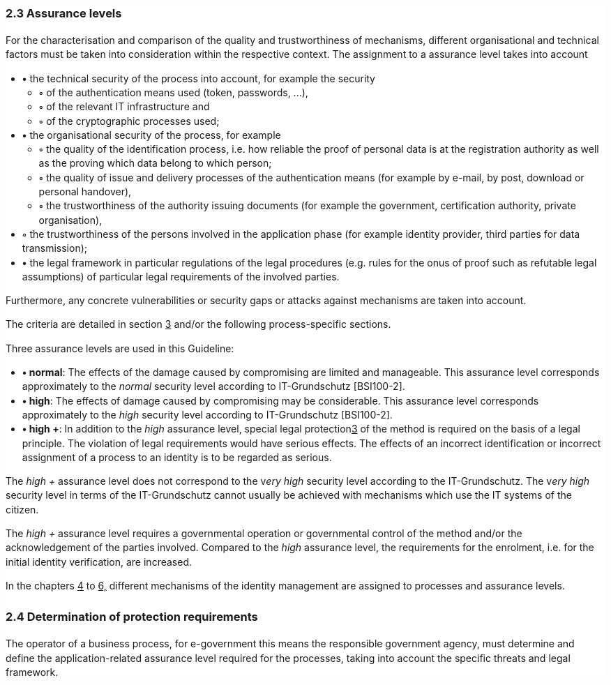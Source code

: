 ### 2.3 Assurance levels

For the characterisation and comparison of the quality and trustworthiness of mechanisms, different organisational and technical factors must be taken into consideration within the respective context. The assignment to a assurance level takes into account

- **•** the technical security of the process into account, for example the security
	- **◦** of the authentication means used (token, passwords, ...),
	- **◦** of the relevant IT infrastructure and
	- **◦** of the cryptographic processes used;
- **•** the organisational security of the process, for example
	- **◦** the quality of the identification process, i.e. how reliable the proof of personal data is at the registration authority as well as the proving which data belong to which person;
	- **◦** the quality of issue and delivery processes of the authentication means (for example by e-mail, by post, download or personal handover),
	- **◦** the trustworthiness of the authority issuing documents (for example the government, certification authority, private organisation),
- **◦** the trustworthiness of the persons involved in the application phase (for example identity provider, third parties for data transmission);
- **•** the legal framework in particular regulations of the legal procedures (e.g. rules for the onus of proof such as refutable legal assumptions) of particular legal requirements of the involved parties.

Furthermore, any concrete vulnerabilities or security gaps or attacks against mechanisms are taken into account.

The criteria are detailed in section [3](#page-11-0) and/or the following process-specific sections.

Three assurance levels are used in this Guideline:

- **• normal**: The effects of the damage caused by compromising are limited and manageable. This assurance level corresponds approximately to the *normal* security level according to IT-Grundschutz [BSI100-2].
- **• high**: The effects of damage caused by compromising may be considerable. This assurance level corresponds approximately to the *high* security level according to IT-Grundschutz [BSI100-2].
- **• high +**: In addition to the *high* assurance level, special legal protection[3](#page-9-0) of the method is required on the basis of a legal principle. The violation of legal requirements would have serious effects. The effects of an incorrect identification or incorrect assignment of a process to an identity is to be regarded as serious.

The *high +* assurance level does not correspond to the v*ery high* security level according to the IT-Grundschutz. The v*ery high* security level in terms of the IT-Grundschutz cannot usually be achieved with mechanisms which use the IT systems of the citizen.

The *high +* assurance level requires a governmental operation or governmental control of the method and/or the acknowledgement of the parties involved. Compared to the *high* assurance level, the requirements for the enrolment, i.e. for the initial identity verification, are increased.

In the chapters [4](#page-16-0) to [6,](#page-34-0) different mechanisms of the identity management are assigned to processes and assurance levels.

### 2.4 Determination of protection requirements

The operator of a business process, for e-government this means the responsible government agency, must determine and define the application-related assurance level required for the processes, taking into account the specific threats and legal framework.

